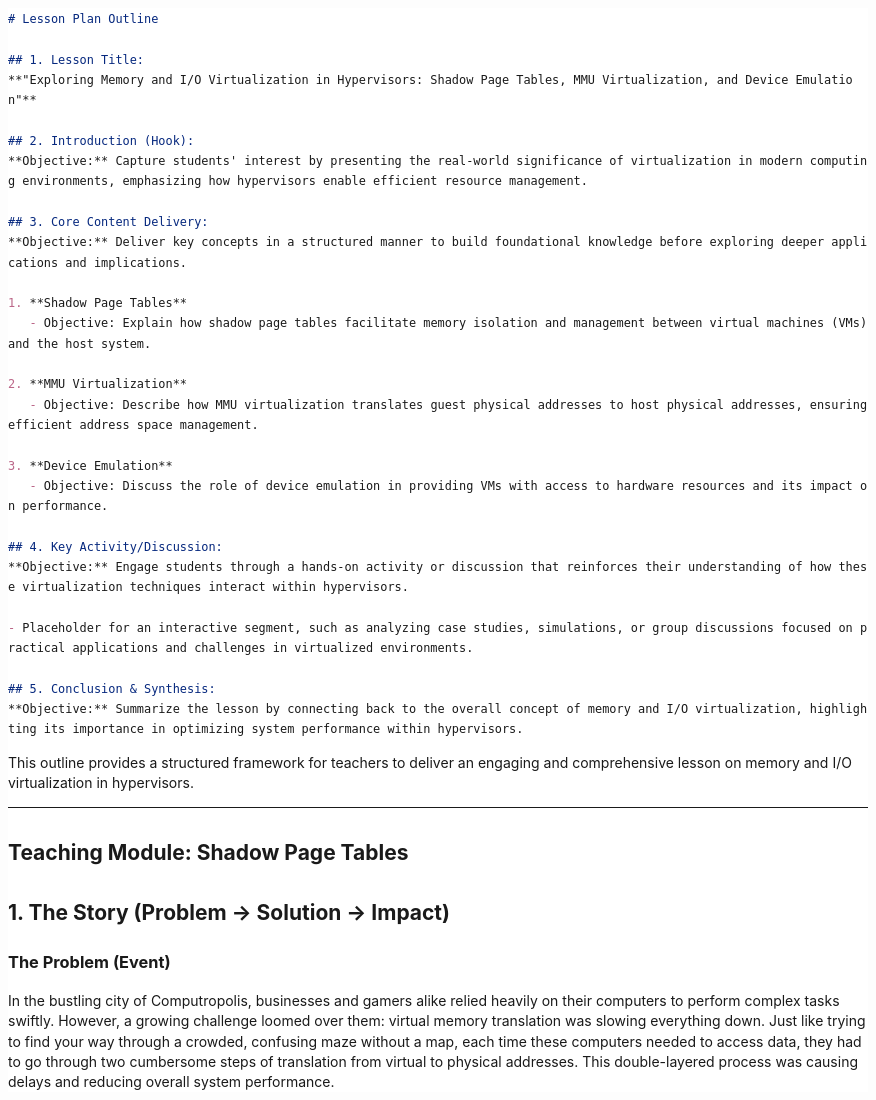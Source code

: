 ```markdown
# Lesson Plan Outline

## 1. Lesson Title:
**"Exploring Memory and I/O Virtualization in Hypervisors: Shadow Page Tables, MMU Virtualization, and Device Emulation"**

## 2. Introduction (Hook):
**Objective:** Capture students' interest by presenting the real-world significance of virtualization in modern computing environments, emphasizing how hypervisors enable efficient resource management.

## 3. Core Content Delivery:
**Objective:** Deliver key concepts in a structured manner to build foundational knowledge before exploring deeper applications and implications.

1. **Shadow Page Tables**
   - Objective: Explain how shadow page tables facilitate memory isolation and management between virtual machines (VMs) and the host system.
   
2. **MMU Virtualization**
   - Objective: Describe how MMU virtualization translates guest physical addresses to host physical addresses, ensuring efficient address space management.
   
3. **Device Emulation**
   - Objective: Discuss the role of device emulation in providing VMs with access to hardware resources and its impact on performance.

## 4. Key Activity/Discussion:
**Objective:** Engage students through a hands-on activity or discussion that reinforces their understanding of how these virtualization techniques interact within hypervisors.

- Placeholder for an interactive segment, such as analyzing case studies, simulations, or group discussions focused on practical applications and challenges in virtualized environments.

## 5. Conclusion & Synthesis:
**Objective:** Summarize the lesson by connecting back to the overall concept of memory and I/O virtualization, highlighting its importance in optimizing system performance within hypervisors.
```

This outline provides a structured framework for teachers to deliver an engaging and comprehensive lesson on memory and I/O virtualization in hypervisors.


---

## Teaching Module: Shadow Page Tables
## 1. The Story (Problem -> Solution -> Impact)

### The Problem (Event)
In the bustling city of Computropolis, businesses and gamers alike relied heavily on their computers to perform complex tasks swiftly. However, a growing challenge loomed over them: virtual memory translation was slowing everything down. Just like trying to find your way through a crowded, confusing maze without a map, each time these computers needed to access data, they had to go through two cumbersome steps of translation from virtual to physical addresses. This double-layered process was causing delays and reducing overall system performance.
